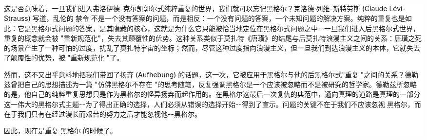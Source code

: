 这是否意味着，一旦我们进入弗洛伊德-克尔凯郭尔式纯粹重复的世界，我们就可以忘记黑格尔？克洛德·列维-斯特劳斯 (Claude Lévi-Strauss) 写道，乱伦的 禁令 不是一个没有答案的问题，而是相反：一个没有问题的答案，一个未知问题的解决方案。纯粹的重复也是如此：它是黑格尔式问题的答案，是其隐藏的核心，这就是为什么它只能被恰当地定位在黑格尔式问题之中--一旦我们进入后黑格尔式世界，重复的概念就会被 "重新规范化"，失去其颠覆性的优势。这种关系类似于莫扎特《唐璜》的结尾与后莫扎特浪漫主义之间的关系：唐璜之死的场景产生了一种可怕的过度，扰乱了莫扎特宇宙的坐标；然而，尽管这种过度指向浪漫主义，但一旦我们到达浪漫主义的本体，它就失去了颠覆性的优势，被 "重新规范化 "了。

然而，这不又出乎意料地把我们带回了扬弃 (Aufhebung) 的话题，这一次，它被应用于黑格尔与他的后黑格尔式"重复 "之间的关系？德勒兹曾把自己的思想描述为一篇 "仿佛黑格尔不存在 "的思考随笔，反复强调黑格尔是一个应该被忽略而不是被研究的哲学家。德勒兹所忽略的是，他自己的纯粹重复思想只是作为黑格尔的怪异扬弃而起作用的。在黑格尔这最后一次复仇的典范中，通向真理的道路是真理的一部分这一伟大的黑格尔式主题--为了得出正确的选择，人们必须从错误的选择开始--得到了宣示。问题的关键不在于我们不应该忽视 黑格尔，而在于我们只有在经过漫长而艰苦的努力之后才能忽视他--黑格尔。

因此，现在是重复 黑格尔 的时候了。
